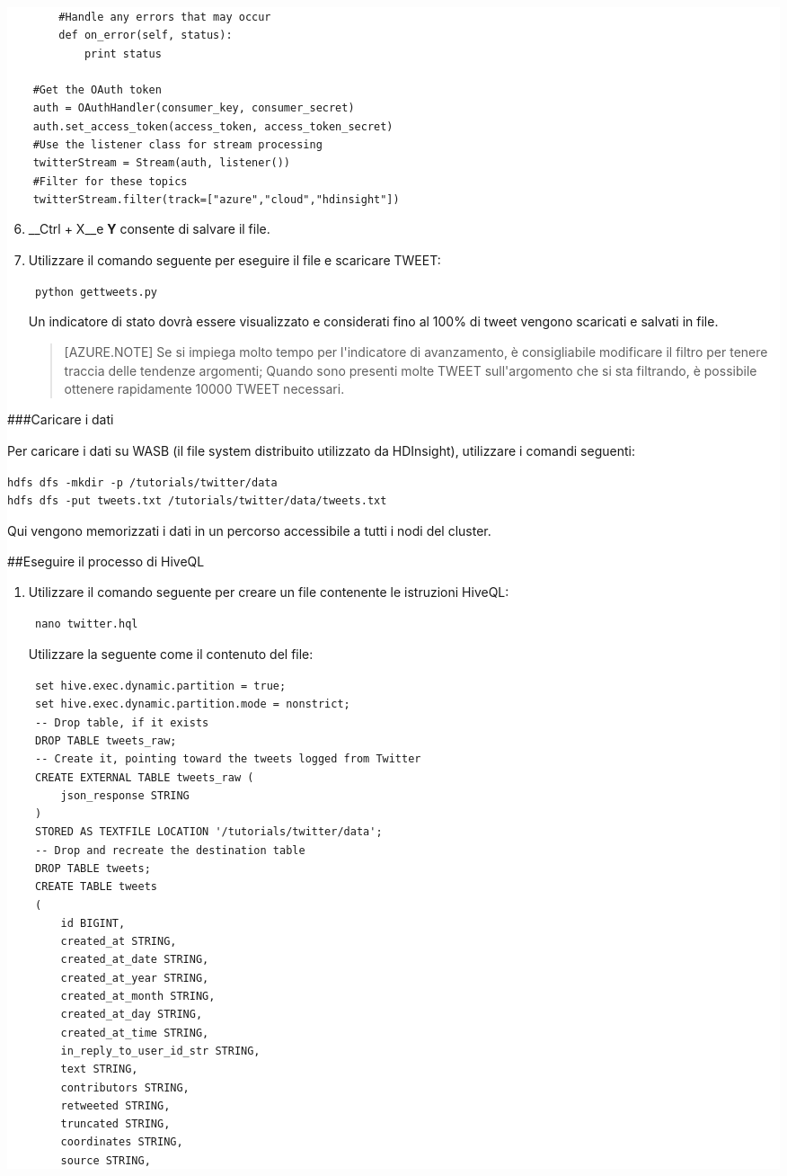             #Handle any errors that may occur
            def on_error(self, status):
                print status

        #Get the OAuth token
        auth = OAuthHandler(consumer_key, consumer_secret)
        auth.set_access_token(access_token, access_token_secret)
        #Use the listener class for stream processing
        twitterStream = Stream(auth, listener())
        #Filter for these topics
        twitterStream.filter(track=["azure","cloud","hdinsight"])

6. __Ctrl + X__e __Y__ consente di salvare il file.

7. Utilizzare il comando seguente per eseguire il file e scaricare TWEET:

        python gettweets.py

    Un indicatore di stato dovrà essere visualizzato e considerati fino al 100% di tweet vengono scaricati e salvati in file.

    > [AZURE.NOTE] Se si impiega molto tempo per l'indicatore di avanzamento, è consigliabile modificare il filtro per tenere traccia delle tendenze argomenti; Quando sono presenti molte TWEET sull'argomento che si sta filtrando, è possibile ottenere rapidamente 10000 TWEET necessari.

###<a name="upload-the-data"></a>Caricare i dati

Per caricare i dati su WASB (il file system distribuito utilizzato da HDInsight), utilizzare i comandi seguenti:

    hdfs dfs -mkdir -p /tutorials/twitter/data
    hdfs dfs -put tweets.txt /tutorials/twitter/data/tweets.txt

Qui vengono memorizzati i dati in un percorso accessibile a tutti i nodi del cluster.

##<a name="run-the-hiveql-job"></a>Eseguire il processo di HiveQL


1. Utilizzare il comando seguente per creare un file contenente le istruzioni HiveQL:

        nano twitter.hql
    
    Utilizzare la seguente come il contenuto del file:

        set hive.exec.dynamic.partition = true;
        set hive.exec.dynamic.partition.mode = nonstrict;
        -- Drop table, if it exists
        DROP TABLE tweets_raw;
        -- Create it, pointing toward the tweets logged from Twitter
        CREATE EXTERNAL TABLE tweets_raw (
            json_response STRING
        )
        STORED AS TEXTFILE LOCATION '/tutorials/twitter/data';
        -- Drop and recreate the destination table
        DROP TABLE tweets;
        CREATE TABLE tweets
        (
            id BIGINT,
            created_at STRING,
            created_at_date STRING,
            created_at_year STRING,
            created_at_month STRING,
            created_at_day STRING,
            created_at_time STRING,
            in_reply_to_user_id_str STRING,
            text STRING,
            contributors STRING,
            retweeted STRING,
            truncated STRING,
            coordinates STRING,
            source STRING,

[curl]: http://curl.haxx.se
[curl-download]: http://curl.haxx.se/download.html
[apache-hive-tutorial]: https://cwiki.apache.org/confluence/display/Hive/Tutorial
[twitter-streaming-api]: https://dev.twitter.com/docs/streaming-apis
[twitter-statuses-filter]: https://dev.twitter.com/docs/api/1.1/post/statuses/filter